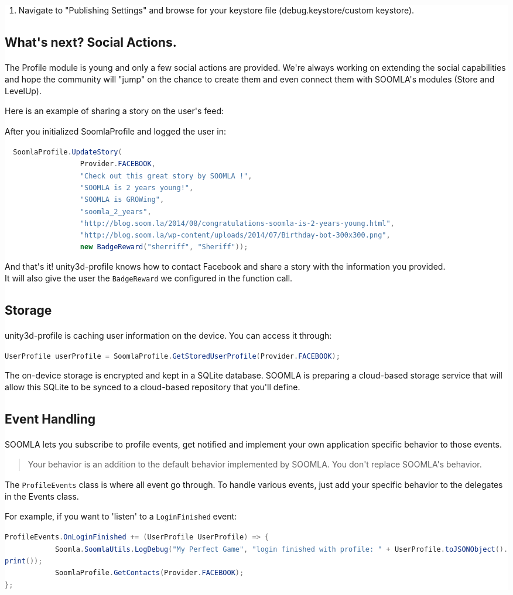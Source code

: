   1. Navigate to "Publishing Settings" and browse for your keystore file (debug.keystore/custom keystore).

## What's next? Social Actions.

The Profile module is young and only a few social actions are provided. We're always working on extending the social capabilities and hope the community will "jump" on the chance to create them and even connect them with SOOMLA's modules (Store and LevelUp).

Here is an example of sharing a story on the user's feed:

After you initialized SoomlaProfile and logged the user in:

```cs
  SoomlaProfile.UpdateStory(
                  Provider.FACEBOOK,
                  "Check out this great story by SOOMLA !",  
                  "SOOMLA is 2 years young!",
                  "SOOMLA is GROWing",
                  "soomla_2_years",
                  "http://blog.soom.la/2014/08/congratulations-soomla-is-2-years-young.html",
                  "http://blog.soom.la/wp-content/uploads/2014/07/Birthday-bot-300x300.png",
                  new BadgeReward("sherriff", "Sheriff"));
```

And that's it! unity3d-profile knows how to contact Facebook and share a story with the information you provided.  
It will also give the user the `BadgeReward` we configured in the function call.


Storage
---

unity3d-profile is caching user information on the device. You can access it through:

```cs
UserProfile userProfile = SoomlaProfile.GetStoredUserProfile(Provider.FACEBOOK);
```

The on-device storage is encrypted and kept in a SQLite database. SOOMLA is preparing a cloud-based storage service that will allow this SQLite to be synced to a cloud-based repository that you'll define.

Event Handling
---

SOOMLA lets you subscribe to profile events, get notified and implement your own application specific behavior to those events.

> Your behavior is an addition to the default behavior implemented by SOOMLA. You don't replace SOOMLA's behavior.

The `ProfileEvents` class is where all event go through. To handle various events, just add your specific behavior to the delegates in the Events class.

For example, if you want to 'listen' to a `LoginFinished` event:

```cs
ProfileEvents.OnLoginFinished += (UserProfile UserProfile) => {
			Soomla.SoomlaUtils.LogDebug("My Perfect Game", "login finished with profile: " + UserProfile.toJSONObject().print());
			SoomlaProfile.GetContacts(Provider.FACEBOOK);
};
```

